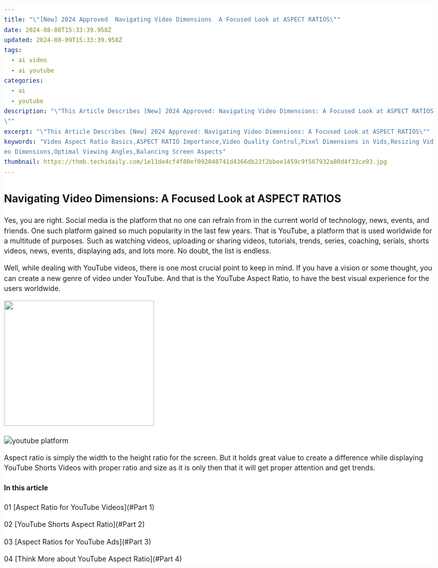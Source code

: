 ```yaml
---
title: "\"[New] 2024 Approved  Navigating Video Dimensions  A Focused Look at ASPECT RATIOS\""
date: 2024-08-08T15:33:39.958Z
updated: 2024-08-09T15:33:39.958Z
tags:
  - ai video
  - ai youtube
categories:
  - ai
  - youtube
description: "\"This Article Describes [New] 2024 Approved: Navigating Video Dimensions: A Focused Look at ASPECT RATIOS\""
excerpt: "\"This Article Describes [New] 2024 Approved: Navigating Video Dimensions: A Focused Look at ASPECT RATIOS\""
keywords: "Video Aspect Ratio Basics,ASPECT RATIO Importance,Video Quality Control,Pixel Dimensions in Vids,Resizing Video Dimensions,Optimal Viewing Angles,Balancing Screen Aspects"
thumbnail: https://thmb.techidaily.com/1e11de4cf4f80ef092048741d4366db23f2bbee1459c9f567932a80d4f33ce93.jpg
---
```


## Navigating Video Dimensions: A Focused Look at ASPECT RATIOS

Yes, you are right. Social media is the platform that no one can refrain from in the current world of technology, news, events, and friends. One such platform gained so much popularity in the last few years. That is YouTube, a platform that is used worldwide for a multitude of purposes. Such as watching videos, uploading or sharing videos, tutorials, trends, series, coaching, serials, shorts videos, news, events, displaying ads, and lots more. No doubt, the list is endless.

Well, while dealing with YouTube videos, there is one most crucial point to keep in mind. If you have a vision or some thought, you can create a new genre of video under YouTube. And that is the YouTube Aspect Ratio, to have the best visual experience for the users worldwide.


<a href="https://modlily.sjv.io/c/5597632/2072819/17059" target="_top" id="2072819"><img src="//a.impactradius-go.com/display-ad/17059-2072819" border="0" alt="" width="300" height="250"/></a><img height="0" width="0" src="https://imp.pxf.io/i/5597632/2072819/17059" style="position:absolute;visibility:hidden;" border="0" />

![youtube platform](https://images.wondershare.com/filmora/article-images/2021/youtube-platform.jpg)

Aspect ratio is simply the width to the height ratio for the screen. But it holds great value to create a difference while displaying YouTube Shorts Videos with proper ratio and size as it is only then that it will get proper attention and get trends.

#### In this article

01 [Aspect Ratio for YouTube Videos](#Part 1)

02 [YouTube Shorts Aspect Ratio](#Part 2)

03 [Aspect Ratios for YouTube Ads](#Part 3)

04 [Think More about YouTube Aspect Ratio](#Part 4)
